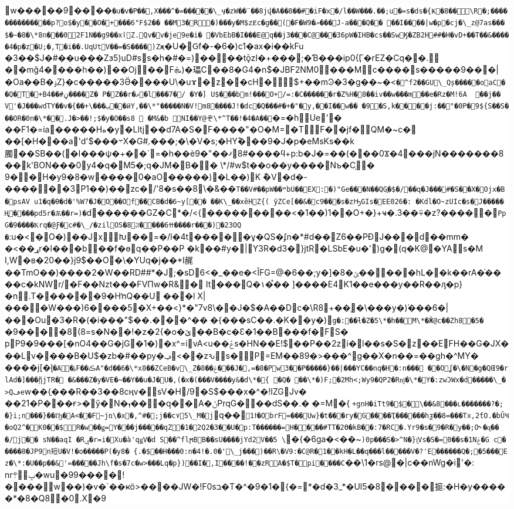  w�����9����`�u�v�P��,X���^�=�����\_ӌ�zW��¨��8jվ�A��8��#�iF�x�/l��W���.��;u�=s� ds�{Ҝ�8��\R�;��������������p?o$�y��O�+���6"F$2�� ��M3�R �)���y�M$zɆc�g��(�F�W9�ޔ���J-a���Q��
 ��I����|w�p�cj�\_z@7as���$�~�8�\*8n���02F1N��g9��x ӏZ.Qv�v�je9e�i� �VbEbB�I���E@q��j3���С@���36pW�IHB�cs��SwӃ�ZB2H##�H�vD+��T��&�����4�p�z�U;�,T�i��.UqUtV��=�S����)Zҗ `�U�Ԍf�-�6�)c1�ax�i��kFu �3��$J�#��u���Zɜ5)uD#ss�h�#�=) ����tǭzI�+���;�Ɓ���ip0{Ӷ�rEZ�Cq��.㎹��mǧ4����h��)��Oj��Fܞ)�瓃C��8�G4�n$҆�JBF2NM0���Mc����s�����9���|�Oa��B�ۏZ}�c�����3Ӛ����U\�uɤ�z��cH�$+��mϿ�3�g��~�<`�^f2��GU\_Qș�����oaC��Q�T�+B4��#ڼ����Z� P�Z��r�ޡ�l���7�/ �Y�]
U$���bm!���O+/=:�C������r�Z%H�8��iv��w���m��e�Rz�M!6A 
��j��V'�J���wdTY��v�{��+\���ب��ӥY,��\*"�����N�V!m8�֤���J!�dc�Q���#�+�"�y,��I��w��
�9�S,k����j:��"�0P�9${S��S���OR�0n�\*��.J�>��!;$�y�O��s׵ 8 �M&�b NI��Y@ぞ\*^T��!�4�A��`�=�hUe'�
��F1�=ia��� ��Hە�y�Lltj��d7A�S�F����"�O�M=�T❈F��jf�QM�~c�
��[�H�� �a'd'$���܋X�G#ְ.���;�\�V�s;�HYؕ���9�J�p�eMsKs��k臅��SB��(�I���ѱ�+��`=�h��ѐ9� "�ޤ�����#8ϥ+p:b�J�=� �(���0Ϫ�4���jN�������8��k'BON���0y4�q�M5�;q�JM�B��
\*/#w$t��o ��y����Nъ�Cָ�
9��H�y9�8�w����0�aO�����)�L��)K
ާ�V�d�-������3P1��)��zc�/'8�s��8ُ\�&��`T��V#��pW��ʷbU��EX:�)"Ge���N��QG֦�$�/��q�J���#�S��X�Ojx �B�psAV u1�q�Ɵ�d�'%W?�J�O��Of��CB�d�6~y[��
��K\_��xȅHZ{( ӯZCe[��&�c9���s�zԢGIs�EE026�:
�Kdl�O~zUIc�s�J�����Ң����pd5r�Ѫ��r=)�`d������GZ�C\*�/<{׫���������<�1��)1��O+�}+ҹ�.3��⍫�z?�� ��� `PpG�9����Ҟrq�@Ƒ�c#�\_/�zilOS�8Ϩ����ߚ6����r���)�23OQ� ` :u�<�O�)��JxԽ ��=�/l�4t�����ұ�QS�ʄn�\*#d��Z6��PÐJ���d��mm�
�<��ړr�l���b��f�ɵq��P��P
�k��#y�|Y3R�d3�}jtR�LSbE�u�')g�(q�K@�YAs�M
I,W�в�20��}j9$ ��O�\�YUq�j��\*I䞔��TmO��)����2�W��RD##\*�J;�sD6<�\_��e�<ĬFG=@�6��;y�]�ݶ�8�����hL��k��rA�֫����c�kNWr/�F��Nzt���FVΠw�R&�
It���Q�۱�֩�� ]����E4K1��e���y��R��ԓ�p}�n.T������9�HŉQ��U
���l
X|����W���)6����5�X+��<}\*�"7v8\��J�$�A��Dc�\R8+��֚�\���y�) ̇���6�|���Ou�3�R�(�i���"$��.���^�� �{���sC��.�K��y�)`g�:׽��ƚ�Z�5\*�h��M\*�Ӂ@c��Zh8�5�` �9����8(8=s�N�׌�!�z�2{�o�ێ��B�c�Ɛ�1��B ���f�FS�
p P9�9���[� nO4��G�jG�1�)�x^=ivA<u��ݞs�HN��E!$��P ��2zi�l��s�S�z��EFH��G�JX���Lv����B�U$�zb�#��py�ݠ<��zԅs�P=EM��89�>���^g��X�n��=��gh�^MY�
����j[�ɭ`�A�ֲۂF��ڪA"�d��6�\*x8��ZCeB�v\_Z�ݝ��8���J�,=�8�Pw3��P�����}��|���YC��nq�H�:n��� ��Oʆ�\�N�g�Qᘀ9�rlAd�]���ᾕjTR� �&���Z�y�VE�~��Y��u�J�U�,(�x�(���V����y&�d\*�{
�Q� ��\*�)F;�2Mh<;Wy9�QP2�Rǌ�\*�Y�:zwϽWx�d�����\_�>Qڡe`w��{ְ���R��3��8cӊv�sV�H/9�S$���x�^�!IZGJv�
��21�P���ғ>�ӳ�N�ܙ�� �ԛ��A�ݩPrqG���dS��. � �=M�{
`+gnH�iTt9�$�\��&8���ւ�������?�;
�}i;n���}��Ҧ�A<��F~jռ\�x�,^#�򣺅;j��c۷5\_M�j`q��`1ϯ�ObrF๯=���Uw}�t���ry�G����Ҭ������hƺ��8=���Tx,2ƭO.�bǓҸ�oQ2^�K0��$R�w��ǥ=Y���j�����qZ�1�2Q2�3��U�p:T������=H����#TT�2ϴ�kB��:7�RC�.Yr9�s�9�R�y��;O˞�ɋ���/j�� sN ��aqI
�Rݷ�r=i�Xu�à'qǥV�d
S��^flϻBB��sU����jYd2V��5 \`�{�6ga�<��~`)0p���S�>^N�}i͖V s�S�=0��s�1Nݝ�G c�����8�JP9n短U�V!�o���� �P(�y8 �
{.�$��H���0:n�4!�.0�'\_j���)��R\�V9:�C@R�1��kH�L��q���l�����V�?'E������Q�;�5�� �Ez�\*:�U��p��&'=�����Jh\f�s�7c�w>���Lq�p}) ��I�,I�֔���!��zRA�$T�pi����C`��\1�rs@�|c��nW g�i'�:
nr܊�ݒwu�99����!����w��)�v�`��ҝӧ>����JW�!F0sב�T�^�9�1�{�=\*�d�3\_\*�Ul5�8����㨩:�H�y�����\*�8�Q8�0.X�9
 